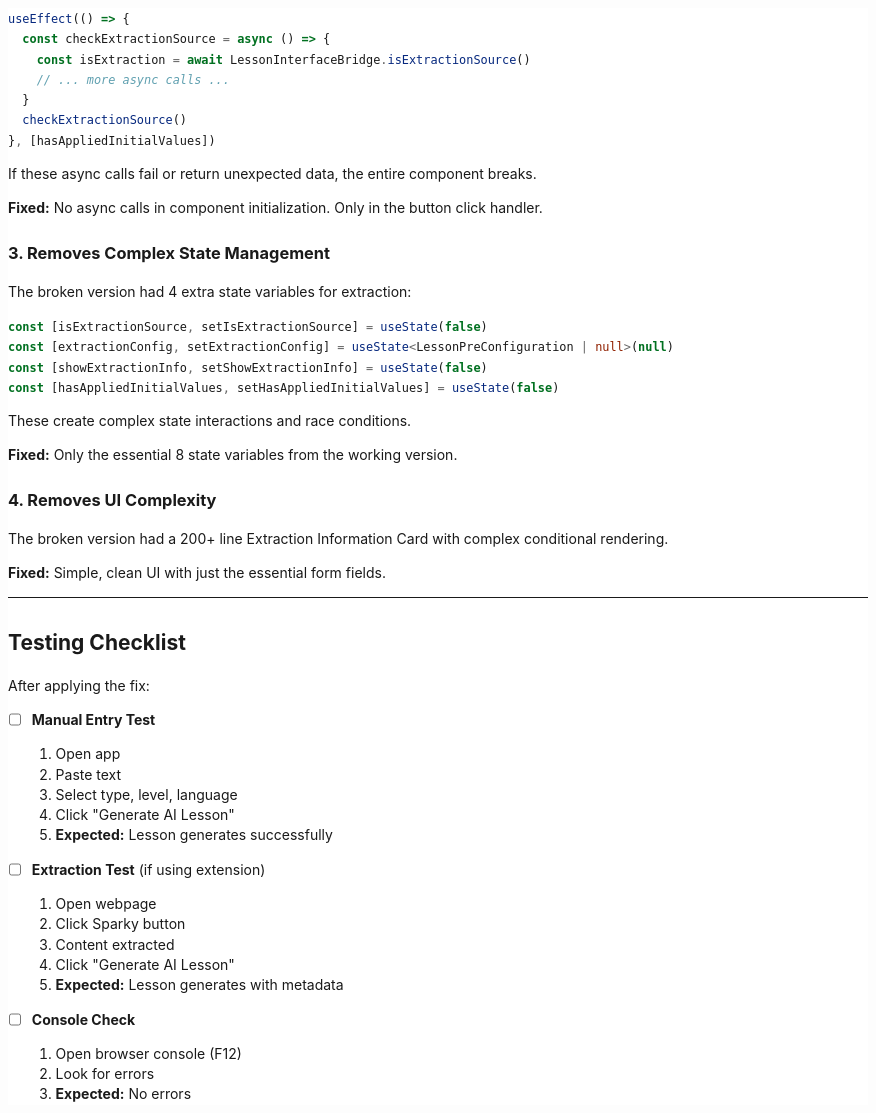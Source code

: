```typescript
useEffect(() => {
  const checkExtractionSource = async () => {
    const isExtraction = await LessonInterfaceBridge.isExtractionSource()
    // ... more async calls ...
  }
  checkExtractionSource()
}, [hasAppliedInitialValues])
```

If these async calls fail or return unexpected data, the entire component breaks.

**Fixed:** No async calls in component initialization. Only in the button click handler.

### 3. Removes Complex State Management

The broken version had 4 extra state variables for extraction:

```typescript
const [isExtractionSource, setIsExtractionSource] = useState(false)
const [extractionConfig, setExtractionConfig] = useState<LessonPreConfiguration | null>(null)
const [showExtractionInfo, setShowExtractionInfo] = useState(false)
const [hasAppliedInitialValues, setHasAppliedInitialValues] = useState(false)
```

These create complex state interactions and race conditions.

**Fixed:** Only the essential 8 state variables from the working version.

### 4. Removes UI Complexity

The broken version had a 200+ line Extraction Information Card with complex conditional rendering.

**Fixed:** Simple, clean UI with just the essential form fields.

---

## Testing Checklist

After applying the fix:

- [ ] **Manual Entry Test**
  1. Open app
  2. Paste text
  3. Select type, level, language
  4. Click "Generate AI Lesson"
  5. **Expected:** Lesson generates successfully

- [ ] **Extraction Test** (if using extension)
  1. Open webpage
  2. Click Sparky button
  3. Content extracted
  4. Click "Generate AI Lesson"
  5. **Expected:** Lesson generates with metadata

- [ ] **Console Check**
  1. Open browser console (F12)
  2. Look for errors
  3. **Expected:** No errors
